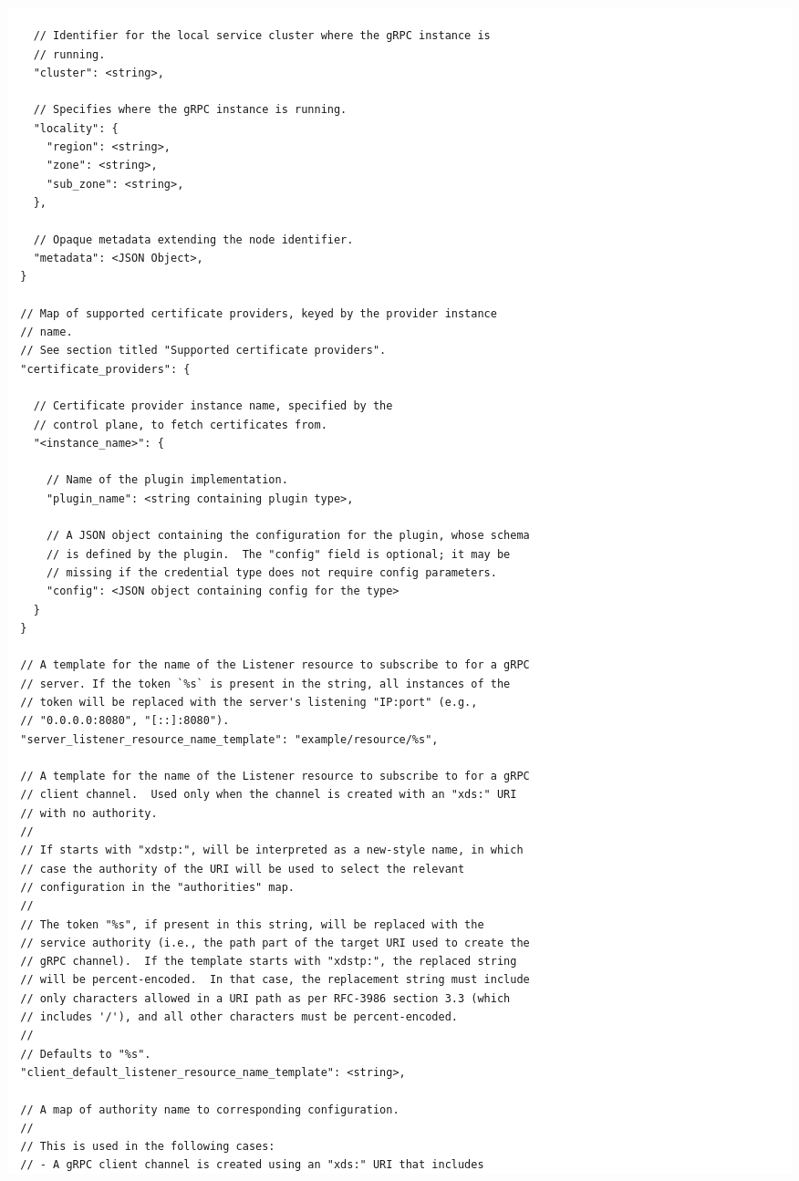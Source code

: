 ```

    // Identifier for the local service cluster where the gRPC instance is
    // running.
    "cluster": <string>,

    // Specifies where the gRPC instance is running.
    "locality": {
      "region": <string>,
      "zone": <string>,
      "sub_zone": <string>,
    },

    // Opaque metadata extending the node identifier.
    "metadata": <JSON Object>,
  }

  // Map of supported certificate providers, keyed by the provider instance
  // name.
  // See section titled "Supported certificate providers".
  "certificate_providers": {

    // Certificate provider instance name, specified by the
    // control plane, to fetch certificates from.
    "<instance_name>": {

      // Name of the plugin implementation.
      "plugin_name": <string containing plugin type>,

      // A JSON object containing the configuration for the plugin, whose schema
      // is defined by the plugin.  The "config" field is optional; it may be
      // missing if the credential type does not require config parameters.
      "config": <JSON object containing config for the type>
    }
  }

  // A template for the name of the Listener resource to subscribe to for a gRPC
  // server. If the token `%s` is present in the string, all instances of the
  // token will be replaced with the server's listening "IP:port" (e.g.,
  // "0.0.0.0:8080", "[::]:8080").
  "server_listener_resource_name_template": "example/resource/%s",

  // A template for the name of the Listener resource to subscribe to for a gRPC
  // client channel.  Used only when the channel is created with an "xds:" URI
  // with no authority.
  //
  // If starts with "xdstp:", will be interpreted as a new-style name, in which
  // case the authority of the URI will be used to select the relevant
  // configuration in the "authorities" map.
  //
  // The token "%s", if present in this string, will be replaced with the
  // service authority (i.e., the path part of the target URI used to create the
  // gRPC channel).  If the template starts with "xdstp:", the replaced string
  // will be percent-encoded.  In that case, the replacement string must include
  // only characters allowed in a URI path as per RFC-3986 section 3.3 (which
  // includes '/'), and all other characters must be percent-encoded.
  //
  // Defaults to "%s".
  "client_default_listener_resource_name_template": <string>,

  // A map of authority name to corresponding configuration.
  //
  // This is used in the following cases:
  // - A gRPC client channel is created using an "xds:" URI that includes
```

[a27]: https://github.com/grpc/proposal/blob/master/A27-xds-global-load-balancing.md
[a29]: https://github.com/grpc/proposal/blob/master/A29-xds-tls-security.md#file_watcher-certificate-provider
[a30]: https://github.com/grpc/proposal/blob/master/A30-xds-v3.md
[a36]: https://github.com/grpc/proposal/blob/master/A36-xds-for-servers.md
[a47]: https://github.com/grpc/proposal/blob/master/A47-xds-federation.md
[a53]: https://github.com/grpc/proposal/blob/master/A53-xds-ignore-resource-deletion.md
[a65]: https://github.com/grpc/proposal/blob/master/A65-xds-mtls-creds-in-bootstrap.md#proposal
[a71]: https://github.com/grpc/proposal/blob/master/A71-xds-fallback.md